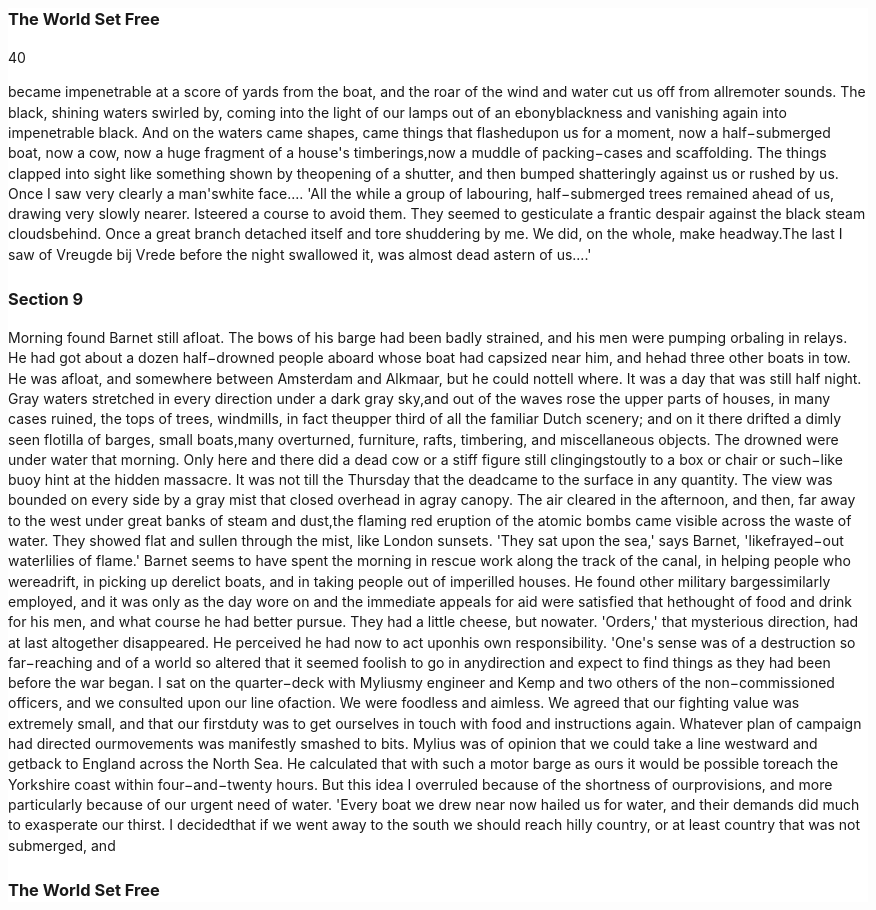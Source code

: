 ### The World Set Free
40


became impenetrable at a score of yards from the boat, and the roar of the wind and water cut us off from allremoter sounds. The black, shining waters swirled by, coming into the light of our lamps out of an ebonyblackness and vanishing again into impenetrable black. And on the waters came shapes, came things that flashedupon us for a moment, now a half−submerged boat, now a cow, now a huge fragment of a house's timberings,now a muddle of packing−cases and scaffolding. The things clapped into sight like something shown by theopening of a shutter, and then bumped shatteringly against us or rushed by us. Once I saw very clearly a man'swhite face....
'All the while a group of labouring, half−submerged trees remained ahead of us, drawing very slowly nearer. Isteered a course to avoid them. They seemed to gesticulate a frantic despair against the black steam cloudsbehind. Once a great branch detached itself and tore shuddering by me. We did, on the whole, make headway.The last I saw of Vreugde bij Vrede before the night swallowed it, was almost dead astern of us....'
### Section 9

Morning found Barnet still afloat. The bows of his barge had been badly strained, and his men were pumping orbaling in relays. He had got about a dozen half−drowned people aboard whose boat had capsized near him, and hehad three other boats in tow. He was afloat, and somewhere between Amsterdam and Alkmaar, but he could nottell where. It was a day that was still half night. Gray waters stretched in every direction under a dark gray sky,and out of the waves rose the upper parts of houses, in many cases ruined, the tops of trees, windmills, in fact theupper third of all the familiar Dutch scenery; and on it there drifted a dimly seen flotilla of barges, small boats,many overturned, furniture, rafts, timbering, and miscellaneous objects.
The drowned were under water that morning. Only here and there did a dead cow or a stiff figure still clingingstoutly to a box or chair or such−like buoy hint at the hidden massacre. It was not till the Thursday that the deadcame to the surface in any quantity. The view was bounded on every side by a gray mist that closed overhead in agray canopy. The air cleared in the afternoon, and then, far away to the west under great banks of steam and dust,the flaming red eruption of the atomic bombs came visible across the waste of water.
They showed flat and sullen through the mist, like London sunsets. 'They sat upon the sea,' says Barnet, 'likefrayed−out waterlilies of flame.'
Barnet seems to have spent the morning in rescue work along the track of the canal, in helping people who wereadrift, in picking up derelict boats, and in taking people out of imperilled houses. He found other military bargessimilarly employed, and it was only as the day wore on and the immediate appeals for aid were satisfied that hethought of food and drink for his men, and what course he had better pursue. They had a little cheese, but nowater. 'Orders,' that mysterious direction, had at last altogether disappeared. He perceived he had now to act uponhis own responsibility.
'One's sense was of a destruction so far−reaching and of a world so altered that it seemed foolish to go in anydirection and expect to find things as they had been before the war began. I sat on the quarter−deck with Myliusmy engineer and Kemp and two others of the non−commissioned officers, and we consulted upon our line ofaction. We were foodless and aimless. We agreed that our fighting value was extremely small, and that our firstduty was to get ourselves in touch with food and instructions again. Whatever plan of campaign had directed ourmovements was manifestly smashed to bits. Mylius was of opinion that we could take a line westward and getback to England across the North Sea. He calculated that with such a motor barge as ours it would be possible toreach the Yorkshire coast within four−and−twenty hours. But this idea I overruled because of the shortness of ourprovisions, and more particularly because of our urgent need of water.
'Every boat we drew near now hailed us for water, and their demands did much to exasperate our thirst. I decidedthat if we went away to the south we should reach hilly country, or at least country that was not submerged, and
### The World Set Free
